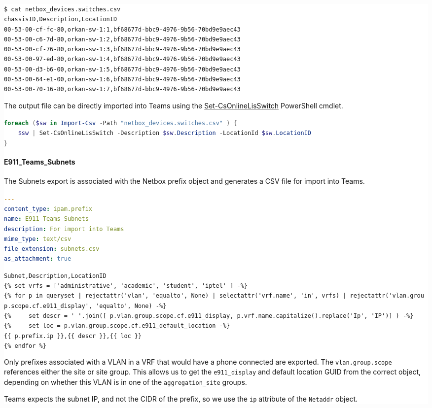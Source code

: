 ```bash
$ cat netbox_devices.switches.csv
chassisID,Description,LocationID
00-53-00-cf-fc-80,orkan-sw-1:1,bf68677d-bbc9-4976-9b56-70bd9e9aec43
00-53-00-c6-7d-80,orkan-sw-1:2,bf68677d-bbc9-4976-9b56-70bd9e9aec43
00-53-00-cf-76-80,orkan-sw-1:3,bf68677d-bbc9-4976-9b56-70bd9e9aec43
00-53-00-97-ed-80,orkan-sw-1:4,bf68677d-bbc9-4976-9b56-70bd9e9aec43
00-53-00-d3-b6-00,orkan-sw-1:5,bf68677d-bbc9-4976-9b56-70bd9e9aec43
00-53-00-64-e1-00,orkan-sw-1:6,bf68677d-bbc9-4976-9b56-70bd9e9aec43
00-53-00-70-16-80,orkan-sw-1:7,bf68677d-bbc9-4976-9b56-70bd9e9aec43
```

The output file can be directly imported into Teams using the
[Set-CsOnlineLisSwitch][set_switch] PowerShell cmdlet.

```ps1
foreach ($sw in Import-Csv -Path "netbox_devices.switches.csv" ) {
    $sw | Set-CsOnlineLisSwitch -Description $sw.Description -LocationId $sw.LocationID
}
```

[set_switch]: https://docs.microsoft.com/en-us/powershell/module/skype/set-csonlinelisswitch

#### E911_Teams_Subnets

The Subnets export is associated with the Netbox prefix object and
generates a CSV file for import into Teams.

```yaml
---
content_type: ipam.prefix
name: E911_Teams_Subnets
description: For import into Teams
mime_type: text/csv
file_extension: subnets.csv
as_attachment: true
```

```jinja
Subnet,Description,LocationID
{% set vrfs = ['administrative', 'academic', 'student', 'iptel' ] -%}
{% for p in queryset | rejectattr('vlan', 'equalto', None) | selectattr('vrf.name', 'in', vrfs) | rejectattr('vlan.group.scope.cf.e911_display', 'equalto', None) -%}
{%     set descr = ' '.join([ p.vlan.group.scope.cf.e911_display, p.vrf.name.capitalize().replace('Ip', 'IP')] ) -%}
{%     set loc = p.vlan.group.scope.cf.e911_default_location -%}
{{ p.prefix.ip }},{{ descr }},{{ loc }}
{% endfor %}
```

Only prefixes associated with a VLAN in a VRF that would have a phone
connected are exported.  The `vlan.group.scope` references either the
site or site group.  This allows us to get the `e911_display` and
default location GUID from the correct object, depending on whether this
VLAN is in one of the `aggregation_site` groups.

Teams expects the subnet IP, and not the CIDR of the prefix, so we use
the `ip` attribute of the `Netaddr` object.


[pbx]: https://en.wikipedia.org/wiki/Business_telephone_system#Private_branch_exchange
[teams]: https://www.microsoft.com/en-us/microsoft-teams/microsoft-teams-phone
[e911]: https://en.wikipedia.org/wiki/Enhanced_9-1-1
[psap]: https://en.wikipedia.org/wiki/Public_safety_answering_point
[911_location]: https://www.fcc.gov/911-dispatchable-location
[911_requirements]: https://www.fcc.gov/mlts-911-requirements
[softphone]: https://en.wikipedia.org/wiki/Softphone
[bssid]: https://en.wikipedia.org/wiki/Service_set_(802.11_network)
[lldp]:  https://en.wikipedia.org/wiki/Link_Layer_Discovery_Protocol
[custom-fields]: https://docs.netbox.dev/en/stable/customization/custom-fields/
[export-templates]: https://docs.netbox.dev/en/stable/customization/export-templates/
[direct_routing]: https://docs.microsoft.com/en-us/microsoftteams/direct-routing-plan
[pstn]: https://en.wikipedia.org/wiki/Public_switched_telephone_network
[sbc]: https://en.wikipedia.org/wiki/Session_border_controller
[skype_PowerShell]: https://docs.microsoft.com/en-us/PowerShell/module/skype/
[admincenter]: https://aka.ms/teamsadmincenter
[guid]: https://en.wikipedia.org/wiki/Universally_unique_identifier
[eui48]: https://en.wikipedia.org/wiki/MAC_address
[intrado]: https://www.intrado.com/
[egw]: https://www.intrado.com/en/safety-services/public-safety/e911-large-enterprise
[soap]: https://en.wikipedia.org/wiki/SOAP
[egw_api_docs]: https://github.com/oasys/pyegw/tree/main/docs
[wsdl]: https://en.wikipedia.org/wiki/Web_Services_Description_Language
[pyegw]: https://github.com/oasys/pyegw
[er]: https://www.cisco.com/c/en/us/products/unified-communications/emergency-responder/
[cam]: https://en.wikipedia.org/wiki/Forwarding_information_base
[cidr]: https://en.wikipedia.org/wiki/Classless_Inter-Domain_Routing#CIDR_notation
[netbox]: https://docs.netbox.dev/en/stable/
[DCIM]: https://en.wikipedia.org/wiki/DCIM
[IPAM]: https://en.wikipedia.org/wiki/IP_address_management
[regions]: https://docs.netbox.dev/en/stable/core-functionality/sites-and-racks/#regions
[sitegroups]: https://docs.netbox.dev/en/stable/core-functionality/sites-and-racks/#site-groups
[sites]: https://docs.netbox.dev/en/stable/core-functionality/sites-and-racks/#sites
[locations]: https://docs.netbox.dev/en/stable/core-functionality/sites-and-racks/#locations
[device_types]: https://docs.netbox.dev/en/stable/core-functionality/device-types/
[prefixes]: https://docs.netbox.dev/en/stable/core-functionality/ipam/#prefixes
[vlans]: https://docs.netbox.dev/en/stable/core-functionality/vlans/
[customization]: https://docs.netbox.dev/en/stable/customization/
[custom_fields]: https://docs.netbox.dev/en/stable/customization/custom-fields/
[export_templates]: https://docs.netbox.dev/en/stable/customization/export-templates/
[elin]: https://nenawiki.org/wiki/ELIN_(Emergency_Location_Identification_Number)
[nanp]: https://en.wikipedia.org/wiki/North_American_Numbering_Plan
[idf]: https://en.wikipedia.org/wiki/Intermediate_distribution_frame
[mdf]: https://en.wikipedia.org/wiki/Main_distribution_frame
[custom_object_fields]: https://demo.netbox.dev/en/stable/static/docs/customization/custom-fields/#custom-object-fields
[jinja]: https://palletsprojects.com/p/jinja/
[csv]: https://en.wikipedia.org/wiki/Comma-separated_values
[filters]: https://docs.netbox.dev/en/stable/rest-api/filtering/
[new_civicaddress]: https://docs.microsoft.com/en-us/PowerShell/module/skype/new-csonlineliscivicaddress
[set_civicaddress]: https://docs.microsoft.com/en-us/powershell/module/skype/set-csonlineliscivicaddress
[new_location]: https://docs.microsoft.com/en-us/powershell/module/skype/new-csonlinelislocation
[set_subnet]: https://docs.microsoft.com/en-us/powershell/module/skype/set-csonlinelissubnet
[new_port]: https://docs.microsoft.com/en-us/powershell/module/skype/set-csonlinelisport
[set_wireless]: https://docs.microsoft.com/en-us/powershell/module/skype/set-csonlineliswirelessaccesspoint
[dry]: https://en.wikipedia.org/wiki/Don%27t_repeat_yourself
[config_contexts]: https://docs.netbox.dev/en/stable/models/extras/configcontext/
[airwave]: https://www.arubanetworks.com/products/network-management-operations/airwave/
[netbox_plugins]: https://docs.netbox.dev/en/stable/plugins/
[plugin_tutorial]: https://github.com/netbox-community/netbox-plugin-tutorial
[orm]: https://www.fullstackpython.com/object-relational-mappers-orms.html
[querysets]: https://docs.djangoproject.com/en/4.0/ref/models/querysets/